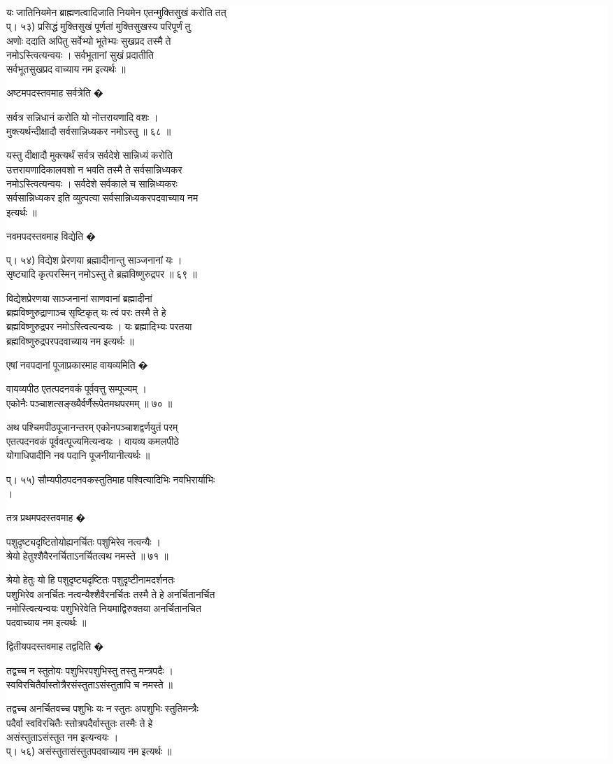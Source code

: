 यः जातिनियमेन ब्राह्मणत्वादिजाति नियमेन एतन्मुक्तिसुखं करोति तत्   
प्। ५३) प्रसिद्धं मुक्तिसुखं पूर्णतां मुक्तिसुखस्य परिपूर्णं तु   
अणोः ददाति अपितु सर्वेभ्यो भूतेभ्यः सुखप्रद तस्मै ते   
नमोऽस्त्वित्यन्वयः । सर्वभूतानां सुखं प्रदातीति   
सर्वभूतसुखप्रद वाच्याय नम इत्यर्थः ॥  
  
अष्टमपदस्तवमाह सर्वत्रेति �  
  
सर्वत्र सन्निधानं करोति यो नोत्तरायणादि वशः ।  
मुक्त्यर्थन्दीक्षादौ सर्वसान्निध्यकर नमोऽस्तु ॥ ६८ ॥  
  
यस्तु दीक्षादौ मुक्त्यर्थं सर्वत्र सर्वदेशे सान्निध्यं करोति   
उत्तरायणादिकालवशो न भवति तस्मै ते सर्वसान्निध्यकर   
नमोऽस्त्वित्यन्वयः । सर्वदेशे सर्वकाले च सान्निध्यकरः   
सर्वसान्निध्यकर इति व्युत्पत्या सर्वसान्निध्यकरपदवाच्याय नम   
इत्यर्थः ॥  
  
नवमपदस्तवमाह विद्येति �  
  
प्। ५४) विद्येश प्रेरणया ब्रह्मादीनान्तु साञ्जनानां यः ।  
सृष्ट्यादि कृत्परस्मिन् नमोऽस्तु ते ब्रह्मविष्णुरुद्रपर ॥ ६९ ॥  
  
विद्येशप्रेरणया साञ्जनानां साणवानां ब्रह्मादीनां   
ब्रह्मविष्णुरुद्राणाञ्च सृष्टिकृत् यः त्वं परः तस्मै ते हे   
ब्रह्मविष्णुरुद्रपर नमोऽस्त्वित्यन्वयः । यः ब्रह्मादिभ्यः परतया   
ब्रह्मविष्णुरुद्रपरपदवाच्याय नम इत्यर्थः ॥  
  
एषां नवपदानां पूजाप्रकारमाह वायव्यमिति �  
  
वायव्यपीठ एतत्पदनवकं पूर्ववत्तु सम्पूज्यम् ।  
एकोनैः पञ्चाशत्सङ्ख्यैर्वर्णैरूपेतमथपरमम् ॥ ७० ॥  
  
अथ पश्चिमपीठपूजानन्तरम् एकोनपञ्चाशद्वर्णयुतं परम्   
एतत्पदनवकं पूर्ववत्पूज्यमित्यन्वयः । वायव्य कमलपीठे   
योगाधिपादीनि नव पदानि पूजनीयानीत्यर्थः ॥   
  
प्। ५५) सौम्यपीठपदनवकस्तुतिमाह पश्वित्यादिभिः नवभिरार्याभिः   
।  
  
तत्र प्रथमपदस्तवमाह �  
  
पशुदृष्ट्यदृष्टितोयोह्यनर्चितः पशुभिरेव नत्वन्यैः ।  
श्रेयो हेतुश्शैवैरनर्चिताऽनर्चितत्वथ नमस्ते ॥ ७१ ॥  
  
श्रेयो हेतुः यो हि पशुदृष्ट्यदृष्टितः पशुदृष्टीनामदर्शनतः   
पशुभिरेव अनर्चितः नत्वन्यैश्शैवैरनर्चितः तस्मै ते हे अनर्चितानर्चित   
नमोस्त्वित्यन्वयः पशुभिरेवेति नियमाद्विरुक्तया अनर्चितानचित   
पदवाच्याय नम इत्यर्थः ॥  
  
द्वितीयपदस्तवमाह तद्वदिति �  
  
तद्वच्च न स्तुतोयः पशुभिरपशुभिस्तु तस्तु मन्त्रपदैः ।  
स्वविरचितैर्वास्तोत्रैरसंस्तुताऽसंस्तुतापि च नमस्ते ॥  
  
तद्वच्च अनर्चितवच्च पशुभिः यः न स्तुतः अपशुभिः स्तुतिमन्त्रैः   
पदैर्वा स्वविरचितैः स्तोत्रपदैर्वास्तुतः तस्मैः ते हे   
असंस्तुताऽसंस्तुत नम इत्यन्वयः ।   
प्। ५६) असंस्तुतासंस्तुतपदवाच्याय नम इत्यर्थः ॥  
  